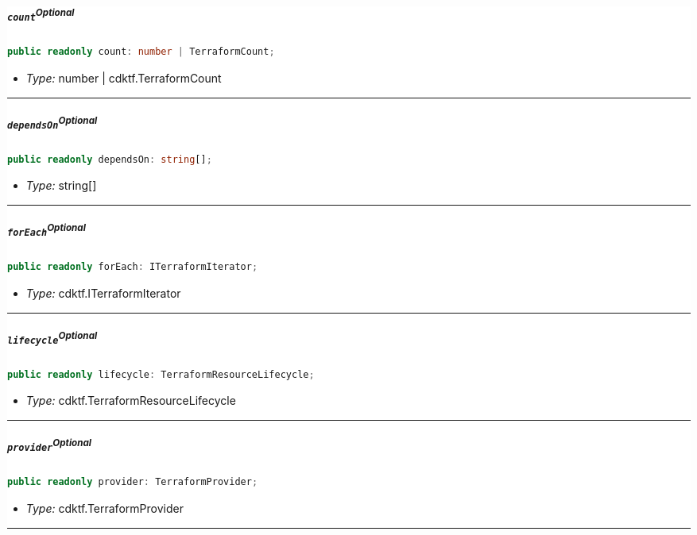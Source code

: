 ##### `count`<sup>Optional</sup> <a name="count" id="@ithings/cdktf-provider-openstack.networkingSubnetpoolV2.NetworkingSubnetpoolV2.property.count"></a>

```typescript
public readonly count: number | TerraformCount;
```

- *Type:* number | cdktf.TerraformCount

---

##### `dependsOn`<sup>Optional</sup> <a name="dependsOn" id="@ithings/cdktf-provider-openstack.networkingSubnetpoolV2.NetworkingSubnetpoolV2.property.dependsOn"></a>

```typescript
public readonly dependsOn: string[];
```

- *Type:* string[]

---

##### `forEach`<sup>Optional</sup> <a name="forEach" id="@ithings/cdktf-provider-openstack.networkingSubnetpoolV2.NetworkingSubnetpoolV2.property.forEach"></a>

```typescript
public readonly forEach: ITerraformIterator;
```

- *Type:* cdktf.ITerraformIterator

---

##### `lifecycle`<sup>Optional</sup> <a name="lifecycle" id="@ithings/cdktf-provider-openstack.networkingSubnetpoolV2.NetworkingSubnetpoolV2.property.lifecycle"></a>

```typescript
public readonly lifecycle: TerraformResourceLifecycle;
```

- *Type:* cdktf.TerraformResourceLifecycle

---

##### `provider`<sup>Optional</sup> <a name="provider" id="@ithings/cdktf-provider-openstack.networkingSubnetpoolV2.NetworkingSubnetpoolV2.property.provider"></a>

```typescript
public readonly provider: TerraformProvider;
```

- *Type:* cdktf.TerraformProvider

---
